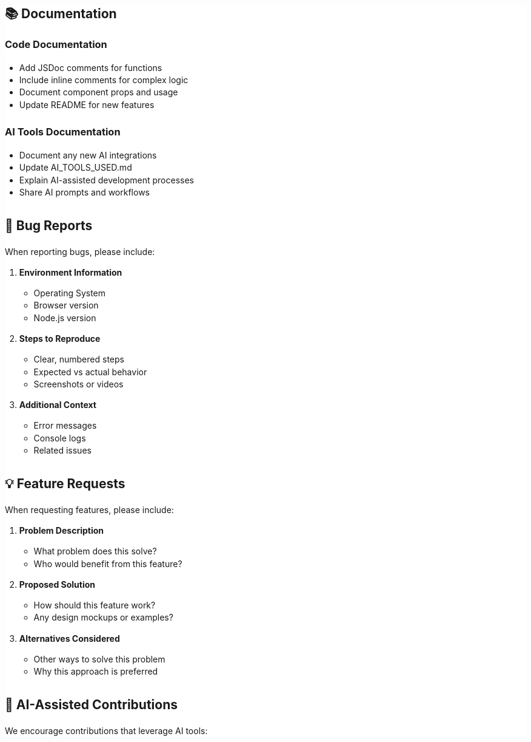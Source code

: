 ## 📚 Documentation

### Code Documentation
- Add JSDoc comments for functions
- Include inline comments for complex logic
- Document component props and usage
- Update README for new features

### AI Tools Documentation
- Document any new AI integrations
- Update AI_TOOLS_USED.md
- Explain AI-assisted development processes
- Share AI prompts and workflows

## 🐛 Bug Reports

When reporting bugs, please include:

1. **Environment Information**
   - Operating System
   - Browser version
   - Node.js version

2. **Steps to Reproduce**
   - Clear, numbered steps
   - Expected vs actual behavior
   - Screenshots or videos

3. **Additional Context**
   - Error messages
   - Console logs
   - Related issues

## 💡 Feature Requests

When requesting features, please include:

1. **Problem Description**
   - What problem does this solve?
   - Who would benefit from this feature?

2. **Proposed Solution**
   - How should this feature work?
   - Any design mockups or examples?

3. **Alternatives Considered**
   - Other ways to solve this problem
   - Why this approach is preferred

## 🤖 AI-Assisted Contributions

We encourage contributions that leverage AI tools:
